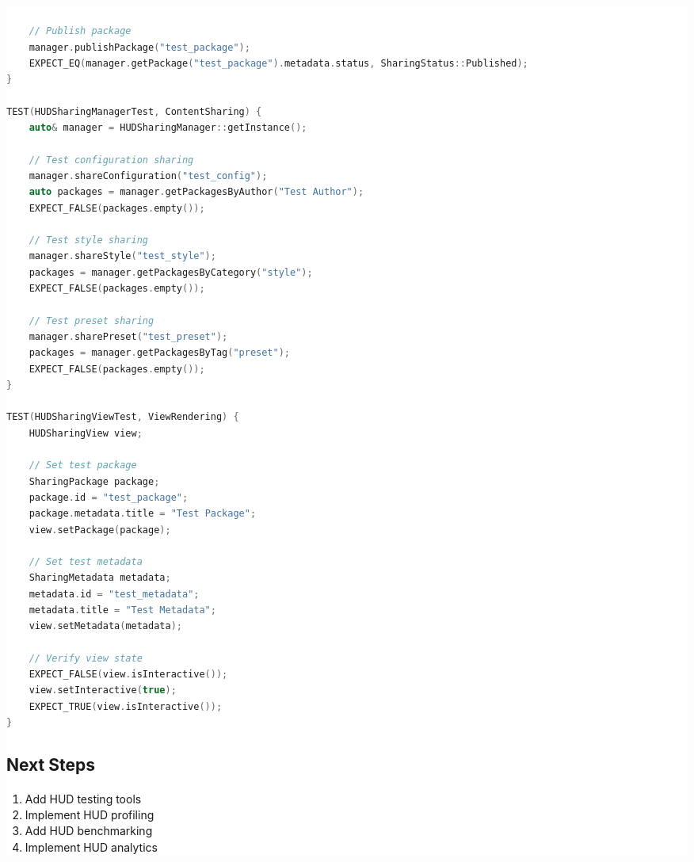 ```cpp

    // Publish package
    manager.publishPackage("test_package");
    EXPECT_EQ(manager.getPackage("test_package").metadata.status, SharingStatus::Published);
}

TEST(HUDSharingManagerTest, ContentSharing) {
    auto& manager = HUDSharingManager::getInstance();

    // Test configuration sharing
    manager.shareConfiguration("test_config");
    auto packages = manager.getPackagesByAuthor("Test Author");
    EXPECT_FALSE(packages.empty());

    // Test style sharing
    manager.shareStyle("test_style");
    packages = manager.getPackagesByCategory("style");
    EXPECT_FALSE(packages.empty());

    // Test preset sharing
    manager.sharePreset("test_preset");
    packages = manager.getPackagesByTag("preset");
    EXPECT_FALSE(packages.empty());
}

TEST(HUDSharingViewTest, ViewRendering) {
    HUDSharingView view;

    // Set test package
    SharingPackage package;
    package.id = "test_package";
    package.metadata.title = "Test Package";
    view.setPackage(package);

    // Set test metadata
    SharingMetadata metadata;
    metadata.id = "test_metadata";
    metadata.title = "Test Metadata";
    view.setMetadata(metadata);

    // Verify view state
    EXPECT_FALSE(view.isInteractive());
    view.setInteractive(true);
    EXPECT_TRUE(view.isInteractive());
}
```

## Next Steps

1. Add HUD testing tools
2. Implement HUD profiling
3. Add HUD benchmarking
4. Implement HUD analytics
